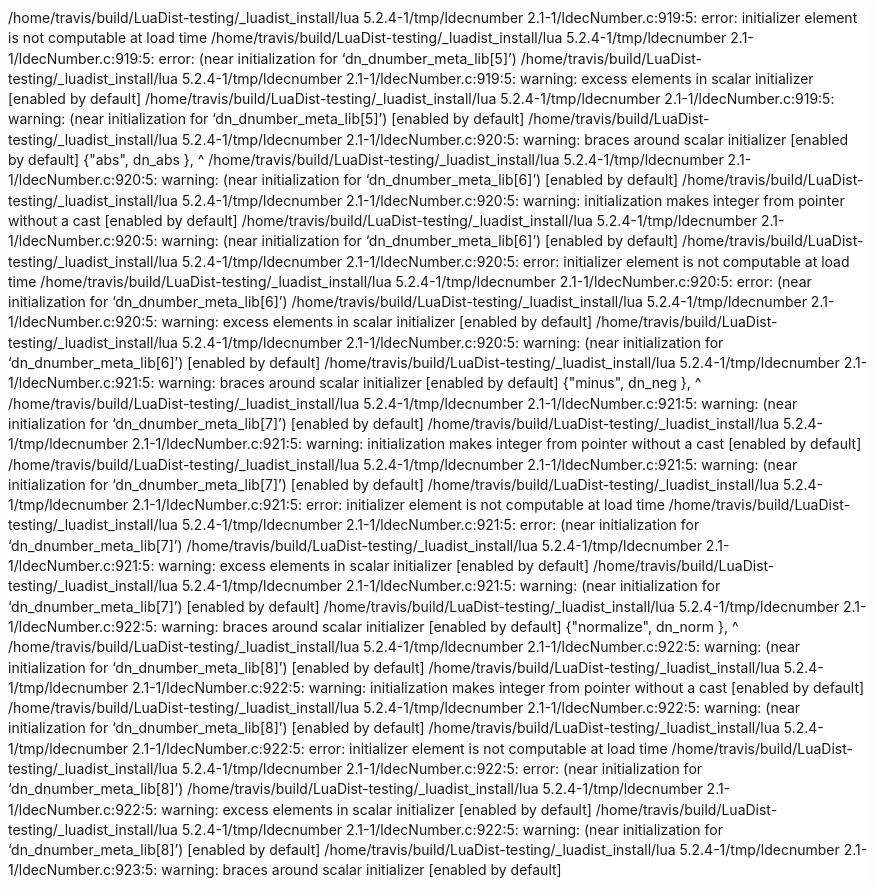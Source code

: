 /home/travis/build/LuaDist-testing/_luadist_install/lua 5.2.4-1/tmp/ldecnumber 2.1-1/ldecNumber.c:919:5: error: initializer element is not computable at load time
/home/travis/build/LuaDist-testing/_luadist_install/lua 5.2.4-1/tmp/ldecnumber 2.1-1/ldecNumber.c:919:5: error: (near initialization for ‘dn_dnumber_meta_lib[5]’)
/home/travis/build/LuaDist-testing/_luadist_install/lua 5.2.4-1/tmp/ldecnumber 2.1-1/ldecNumber.c:919:5: warning: excess elements in scalar initializer [enabled by default]
/home/travis/build/LuaDist-testing/_luadist_install/lua 5.2.4-1/tmp/ldecnumber 2.1-1/ldecNumber.c:919:5: warning: (near initialization for ‘dn_dnumber_meta_lib[5]’) [enabled by default]
/home/travis/build/LuaDist-testing/_luadist_install/lua 5.2.4-1/tmp/ldecnumber 2.1-1/ldecNumber.c:920:5: warning: braces around scalar initializer [enabled by default]
     {"abs",             dn_abs    },
     ^
/home/travis/build/LuaDist-testing/_luadist_install/lua 5.2.4-1/tmp/ldecnumber 2.1-1/ldecNumber.c:920:5: warning: (near initialization for ‘dn_dnumber_meta_lib[6]’) [enabled by default]
/home/travis/build/LuaDist-testing/_luadist_install/lua 5.2.4-1/tmp/ldecnumber 2.1-1/ldecNumber.c:920:5: warning: initialization makes integer from pointer without a cast [enabled by default]
/home/travis/build/LuaDist-testing/_luadist_install/lua 5.2.4-1/tmp/ldecnumber 2.1-1/ldecNumber.c:920:5: warning: (near initialization for ‘dn_dnumber_meta_lib[6]’) [enabled by default]
/home/travis/build/LuaDist-testing/_luadist_install/lua 5.2.4-1/tmp/ldecnumber 2.1-1/ldecNumber.c:920:5: error: initializer element is not computable at load time
/home/travis/build/LuaDist-testing/_luadist_install/lua 5.2.4-1/tmp/ldecnumber 2.1-1/ldecNumber.c:920:5: error: (near initialization for ‘dn_dnumber_meta_lib[6]’)
/home/travis/build/LuaDist-testing/_luadist_install/lua 5.2.4-1/tmp/ldecnumber 2.1-1/ldecNumber.c:920:5: warning: excess elements in scalar initializer [enabled by default]
/home/travis/build/LuaDist-testing/_luadist_install/lua 5.2.4-1/tmp/ldecnumber 2.1-1/ldecNumber.c:920:5: warning: (near initialization for ‘dn_dnumber_meta_lib[6]’) [enabled by default]
/home/travis/build/LuaDist-testing/_luadist_install/lua 5.2.4-1/tmp/ldecnumber 2.1-1/ldecNumber.c:921:5: warning: braces around scalar initializer [enabled by default]
     {"minus",           dn_neg    },
     ^
/home/travis/build/LuaDist-testing/_luadist_install/lua 5.2.4-1/tmp/ldecnumber 2.1-1/ldecNumber.c:921:5: warning: (near initialization for ‘dn_dnumber_meta_lib[7]’) [enabled by default]
/home/travis/build/LuaDist-testing/_luadist_install/lua 5.2.4-1/tmp/ldecnumber 2.1-1/ldecNumber.c:921:5: warning: initialization makes integer from pointer without a cast [enabled by default]
/home/travis/build/LuaDist-testing/_luadist_install/lua 5.2.4-1/tmp/ldecnumber 2.1-1/ldecNumber.c:921:5: warning: (near initialization for ‘dn_dnumber_meta_lib[7]’) [enabled by default]
/home/travis/build/LuaDist-testing/_luadist_install/lua 5.2.4-1/tmp/ldecnumber 2.1-1/ldecNumber.c:921:5: error: initializer element is not computable at load time
/home/travis/build/LuaDist-testing/_luadist_install/lua 5.2.4-1/tmp/ldecnumber 2.1-1/ldecNumber.c:921:5: error: (near initialization for ‘dn_dnumber_meta_lib[7]’)
/home/travis/build/LuaDist-testing/_luadist_install/lua 5.2.4-1/tmp/ldecnumber 2.1-1/ldecNumber.c:921:5: warning: excess elements in scalar initializer [enabled by default]
/home/travis/build/LuaDist-testing/_luadist_install/lua 5.2.4-1/tmp/ldecnumber 2.1-1/ldecNumber.c:921:5: warning: (near initialization for ‘dn_dnumber_meta_lib[7]’) [enabled by default]
/home/travis/build/LuaDist-testing/_luadist_install/lua 5.2.4-1/tmp/ldecnumber 2.1-1/ldecNumber.c:922:5: warning: braces around scalar initializer [enabled by default]
     {"normalize",       dn_norm   },
     ^
/home/travis/build/LuaDist-testing/_luadist_install/lua 5.2.4-1/tmp/ldecnumber 2.1-1/ldecNumber.c:922:5: warning: (near initialization for ‘dn_dnumber_meta_lib[8]’) [enabled by default]
/home/travis/build/LuaDist-testing/_luadist_install/lua 5.2.4-1/tmp/ldecnumber 2.1-1/ldecNumber.c:922:5: warning: initialization makes integer from pointer without a cast [enabled by default]
/home/travis/build/LuaDist-testing/_luadist_install/lua 5.2.4-1/tmp/ldecnumber 2.1-1/ldecNumber.c:922:5: warning: (near initialization for ‘dn_dnumber_meta_lib[8]’) [enabled by default]
/home/travis/build/LuaDist-testing/_luadist_install/lua 5.2.4-1/tmp/ldecnumber 2.1-1/ldecNumber.c:922:5: error: initializer element is not computable at load time
/home/travis/build/LuaDist-testing/_luadist_install/lua 5.2.4-1/tmp/ldecnumber 2.1-1/ldecNumber.c:922:5: error: (near initialization for ‘dn_dnumber_meta_lib[8]’)
/home/travis/build/LuaDist-testing/_luadist_install/lua 5.2.4-1/tmp/ldecnumber 2.1-1/ldecNumber.c:922:5: warning: excess elements in scalar initializer [enabled by default]
/home/travis/build/LuaDist-testing/_luadist_install/lua 5.2.4-1/tmp/ldecnumber 2.1-1/ldecNumber.c:922:5: warning: (near initialization for ‘dn_dnumber_meta_lib[8]’) [enabled by default]
/home/travis/build/LuaDist-testing/_luadist_install/lua 5.2.4-1/tmp/ldecnumber 2.1-1/ldecNumber.c:923:5: warning: braces around scalar initializer [enabled by default]